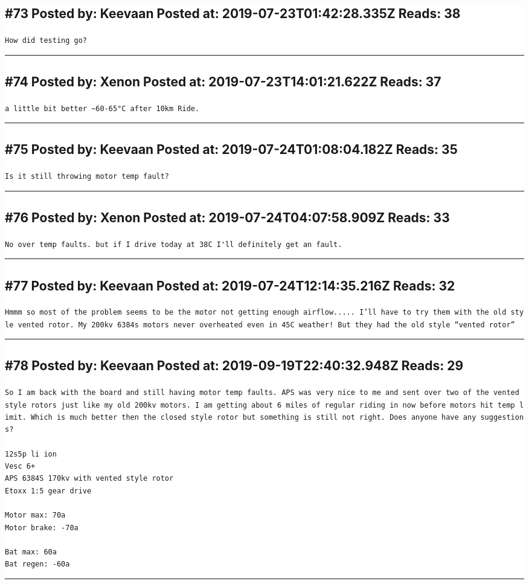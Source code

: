 ## \#73 Posted by: Keevaan Posted at: 2019-07-23T01:42:28.335Z Reads: 38

```
How did testing go?
```

---
## \#74 Posted by: Xenon Posted at: 2019-07-23T14:01:21.622Z Reads: 37

```
a little bit better ~60-65°C after 10km Ride.
```

---
## \#75 Posted by: Keevaan Posted at: 2019-07-24T01:08:04.182Z Reads: 35

```
Is it still throwing motor temp fault?
```

---
## \#76 Posted by: Xenon Posted at: 2019-07-24T04:07:58.909Z Reads: 33

```
No over temp faults. but if I drive today at 38C I'll definitely get an fault.
```

---
## \#77 Posted by: Keevaan Posted at: 2019-07-24T12:14:35.216Z Reads: 32

```
Hmmm so most of the problem seems to be the motor not getting enough airflow..... I’ll have to try them with the old style vented rotor. My 200kv 6384s motors never overheated even in 45C weather! But they had the old style “vented rotor”
```

---
## \#78 Posted by: Keevaan Posted at: 2019-09-19T22:40:32.948Z Reads: 29

```
So I am back with the board and still having motor temp faults. APS was very nice to me and sent over two of the vented style rotors just like my old 200kv motors. I am getting about 6 miles of regular riding in now before motors hit temp limit. Which is much better then the closed style rotor but something is still not right. Does anyone have any suggestions? 

12s5p li ion
Vesc 6+
APS 6384S 170kv with vented style rotor
Etoxx 1:5 gear drive

Motor max: 70a
Motor brake: -70a

Bat max: 60a
Bat regen: -60a
```

---